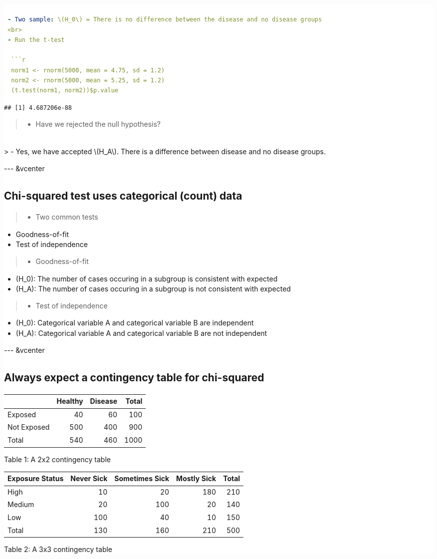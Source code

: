 ```yaml

 - Two sample: \(H_0\) = There is no difference between the disease and no disease groups
 <br>
 - Run the t-test
  
  ```r
  norm1 <- rnorm(5000, mean = 4.75, sd = 1.2)
  norm2 <- rnorm(5000, mean = 5.25, sd = 1.2)
  (t.test(norm1, norm2))$p.value
  ```
  
  ```
  ## [1] 4.687206e-88
  ```
  > - Have we rejected the null hypothesis?
  <br>
  > - Yes, we have accepted \(H_A\). There is a difference between disease and no disease groups.

--- &vcenter
## Chi-squared test uses categorical (count) data

> - Two common tests
 - Goodness-of-fit
 - Test of independence
> - Goodness-of-fit
 - \(H_0\): The number of cases occuring in a subgroup is consistent with expected
 - \(H_A\): The number of cases occuring in a subgroup is not consistent with expected
> - Test of independence
 - \(H_0\): Categorical variable A and categorical variable B are independent
 - \(H_A\): Categorical variable A and categorical variable B are not independent

--- &vcenter
## Always expect a contingency table for chi-squared

|             | Healthy  | Disease  | Total  |
|-------------|---------:|---------:|-------:|
| Exposed     |     40   |     60   |   100  |   
| Not Exposed |    500   |    400   |   900  |   
| Total       |    540   |    460   |  1000  |   
Table 1: A 2x2 contingency table


| Exposure Status | Never Sick  |  Sometimes Sick | Mostly Sick  | Total  |
|-----------------|------------:|----------------:|-------------:|-------:|
| High            |      10     |     20          |   180        |  210   |
| Medium          |      20     |    100          |    20        |  140   |
| Low             |     100     |     40          |    10        |  150   |  
| Total           |     130     |    160          |   210        |  500   |
Table 2: A 3x3 contingency table
